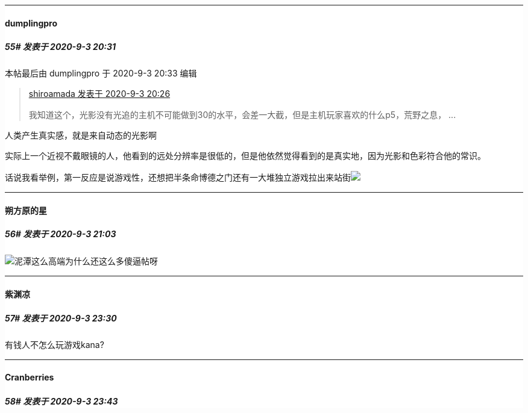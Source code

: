



-----

####  dumplingpro  
##### 55#       发表于 2020-9-3 20:31



 本帖最后由 dumplingpro 于 2020-9-3 20:33 编辑 
<blockquote><a href="httphttps://bbs.saraba1st.com/2b/forum.php?mod=redirect&amp;goto=findpost&amp;pid=48632775&amp;ptid=1958015" target="_blank">shiroamada 发表于 2020-9-3 20:26</a>

我知道这个，光影没有光追的主机不可能做到30的水平，会差一大截，但是主机玩家喜欢的什么p5，荒野之息， ...</blockquote>
人类产生真实感，就是来自动态的光影啊


实际上一个近视不戴眼镜的人，他看到的远处分辨率是很低的，但是他依然觉得看到的是真实地，因为光影和色彩符合他的常识。


话说我看举例，第一反应是说游戏性，还想把半条命博德之门还有一大堆独立游戏拉出来站街<img src="https://static.saraba1st.com/image/smiley/face2017/068.png" referrerpolicy="no-referrer">







-----

####  朔方原的星  
##### 56#       发表于 2020-9-3 21:03



<img src="https://static.saraba1st.com/image/smiley/face2017/067.png" referrerpolicy="no-referrer">泥潭这么高端为什么还这么多傻逼帖呀







-----

####  紫渊凉  
##### 57#       发表于 2020-9-3 23:30




有钱人不怎么玩游戏kana?







-----

####  Cranberries  
##### 58#       发表于 2020-9-3 23:43

